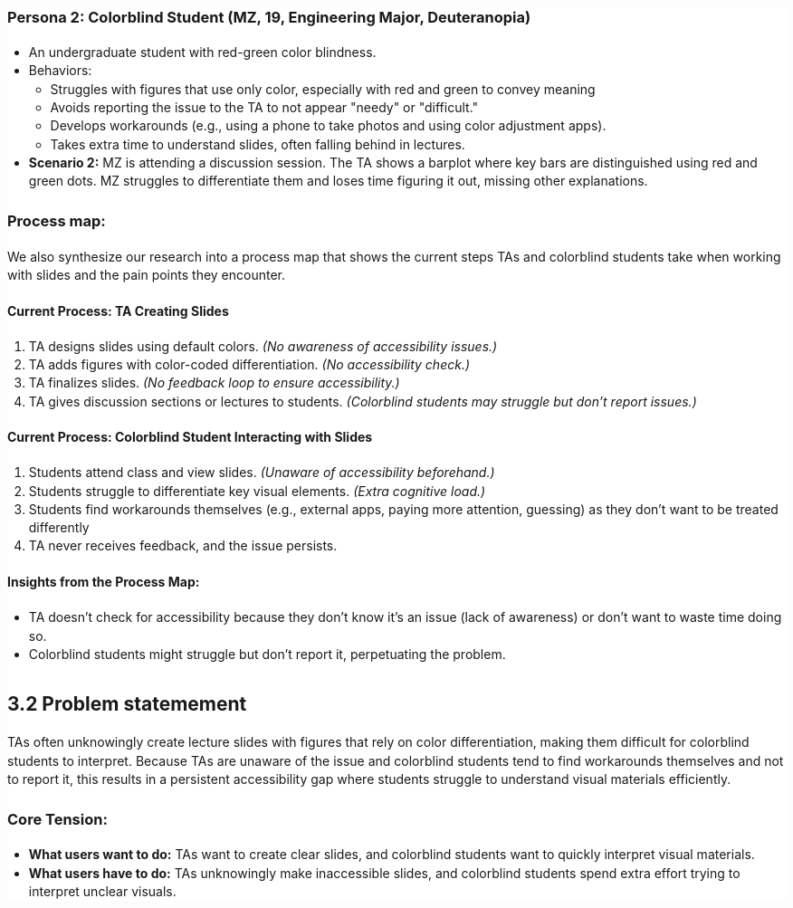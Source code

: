 ### Persona 2: Colorblind Student (MZ, 19, Engineering Major, Deuteranopia)
- An undergraduate student with red-green color blindness.
- Behaviors:
  - Struggles with figures that use only color, especially with red and green to convey meaning
  - Avoids reporting the issue to the TA to not appear "needy" or "difficult."
  - Develops workarounds (e.g., using a phone to take photos and using color adjustment apps).
  - Takes extra time to understand slides, often falling behind in lectures.
- **Scenario 2:**
MZ is attending a discussion session. The TA shows a barplot where key bars are distinguished using red and green dots. MZ struggles to differentiate them and loses time figuring it out, missing other explanations.

### Process map:
We also synthesize our research into a process map that shows the current steps TAs and colorblind students take when working with slides and the pain points they encounter.

#### Current Process: TA Creating Slides
1. TA designs slides using default colors. *(No awareness of accessibility issues.)*
2. TA adds figures with color-coded differentiation. *(No accessibility check.)*
3. TA finalizes slides. *(No feedback loop to ensure accessibility.)*
4. TA gives discussion sections or lectures to students. *(Colorblind students may struggle but don’t report issues.)*

#### Current Process: Colorblind Student Interacting with Slides
1. Students attend class and view slides. *(Unaware of accessibility beforehand.)*
2. Students struggle to differentiate key visual elements. *(Extra cognitive load.)*
3. Students find workarounds themselves (e.g., external apps, paying more attention, guessing) as they don’t want to be treated differently 
4. TA never receives feedback, and the issue persists.

#### Insights from the Process Map:
- TA doesn’t check for accessibility because they don’t know it’s an issue (lack of awareness) or don’t want to waste time doing so.
- Colorblind students might struggle but don’t report it, perpetuating the problem.

## 3.2 Problem statemement
TAs often unknowingly create lecture slides with figures that rely on color differentiation, making them difficult for colorblind students to interpret. Because TAs are unaware of the issue and colorblind students tend to find workarounds themselves and not to report it, this results in a persistent accessibility gap where students struggle to understand visual materials efficiently.

### Core Tension:
- **What users want to do:** TAs want to create clear slides, and colorblind students want to quickly interpret visual materials.
- **What users have to do:** TAs unknowingly make inaccessible slides, and colorblind students spend extra effort trying to interpret unclear visuals.

